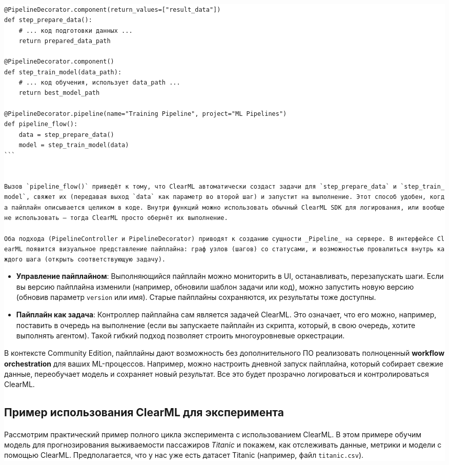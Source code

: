 	@PipelineDecorator.component(return_values=["result_data"])
	def step_prepare_data():
	    # ... код подготовки данных ...
	    return prepared_data_path
	
	@PipelineDecorator.component()
	def step_train_model(data_path):
	    # ... код обучения, использует data_path ...
	    return best_model_path
	
	@PipelineDecorator.pipeline(name="Training Pipeline", project="ML Pipelines")
	def pipeline_flow():
	    data = step_prepare_data()
	    model = step_train_model(data)
	```


	Вызов `pipeline_flow()` приведёт к тому, что ClearML автоматически создаст задачи для `step_prepare_data` и `step_train_model`, свяжет их (передавая выход `data` как параметр во второй шаг) и запустит на выполнение. Этот способ удобен, когда пайплайн описывается целиком в коде. Внутри функций можно использовать обычный ClearML SDK для логирования, или вообще не использовать – тогда ClearML просто обернёт их выполнение.
	    
	Оба подхода (PipelineController и PipelineDecorator) приводят к созданию сущности _Pipeline_ на сервере. В интерфейсе ClearML появится визуальное представление пайплайна: граф узлов (шагов) со статусами, и возможностью провалиться внутрь каждого шага (открыть соответствующую задачу).
    

- **Управление пайплайном**: Выполняющийся пайплайн можно мониторить в UI, останавливать, перезапускать шаги. Если вы версию пайплайна изменили (например, обновили шаблон задачи или код), можно запустить новую версию (обновив параметр `version` или имя). Старые пайплайны сохраняются, их результаты тоже доступны.
    
- **Пайплайн как задача**: Контроллер пайплайна сам является задачей ClearML. Это означает, что его можно, например, поставить в очередь на выполнение (если вы запускаете пайплайн из скрипта, который, в свою очередь, хотите выполнять агентом). Такой гибкий подход позволяет строить многоуровневые оркестрации.
    

В контексте Community Edition, пайплайны дают возможность без дополнительного ПО реализовать полноценный **workflow orchestration** для ваших ML-процессов. Например, можно настроить дневной запуск пайплайна, который собирает свежие данные, переобучает модель и сохраняет новый результат. Все это будет прозрачно логироваться и контролироваться ClearML.










## Пример использования ClearML для эксперимента

Рассмотрим практический пример полного цикла эксперимента с использованием ClearML. В этом примере обучим модель для прогнозирования выживаемости пассажиров _Titanic_ и покажем, как отслеживать данные, метрики и модели с помощью ClearML. Предполагается, что у нас уже есть датасет Titanic (например, файл `titanic.csv`).
